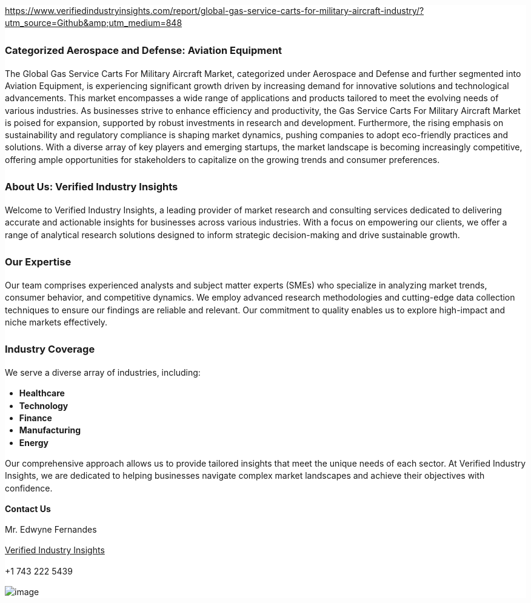 </strong><a href="https://www.verifiedindustryinsights.com/report/global-gas-service-carts-for-military-aircraft-industry/?utm_source=Github&amp;utm_medium=848">https://www.verifiedindustryinsights.com/report/global-gas-service-carts-for-military-aircraft-industry/?utm_source=Github&amp;utm_medium=848</a>&nbsp;</p><h3>Categorized Aerospace and Defense: Aviation Equipment </h3><p>The Global Gas Service Carts For Military Aircraft Market, categorized under Aerospace and Defense and further segmented into Aviation Equipment, is experiencing significant growth driven by increasing demand for innovative solutions and technological advancements. This market encompasses a wide range of applications and products tailored to meet the evolving needs of various industries. As businesses strive to enhance efficiency and productivity, the Gas Service Carts For Military Aircraft Market is poised for expansion, supported by robust investments in research and development. Furthermore, the rising emphasis on sustainability and regulatory compliance is shaping market dynamics, pushing companies to adopt eco-friendly practices and solutions. With a diverse array of key players and emerging startups, the market landscape is becoming increasingly competitive, offering ample opportunities for stakeholders to capitalize on the growing trends and consumer preferences.</p><h3>About Us: Verified Industry Insights</h3><p>Welcome to Verified Industry Insights, a leading provider of market research and consulting services dedicated to delivering accurate and actionable insights for businesses across various industries. With a focus on empowering our clients, we offer a range of analytical research solutions designed to inform strategic decision-making and drive sustainable growth.</p><h3>Our Expertise</h3><p>Our team comprises experienced analysts and subject matter experts (SMEs) who specialize in analyzing market trends, consumer behavior, and competitive dynamics. We employ advanced research methodologies and cutting-edge data collection techniques to ensure our findings are reliable and relevant. Our commitment to quality enables us to explore high-impact and niche markets effectively.</p><h3>Industry Coverage</h3><p>We serve a diverse array of industries, including:</p><ul><li><strong>Healthcare</strong></li><li><strong>Technology</strong></li><li><strong>Finance</strong></li><li><strong>Manufacturing</strong></li><li><strong>Energy</strong></li></ul><p>Our comprehensive approach allows us to provide tailored insights that meet the unique needs of each sector. At Verified Industry Insights, we are dedicated to helping businesses navigate complex market landscapes and achieve their objectives with confidence.</p><p><strong>Contact Us</strong></p><p>Mr. Edwyne Fernandes</p><p><a href="https://www.verifiedindustryinsights.com/">Verified Industry Insights</a></p><p>+1 743 222 5439</p>
![image](https://github.com/user-attachments/assets/bd822e40-7c9f-4c86-a4cf-31477f3389d0)
